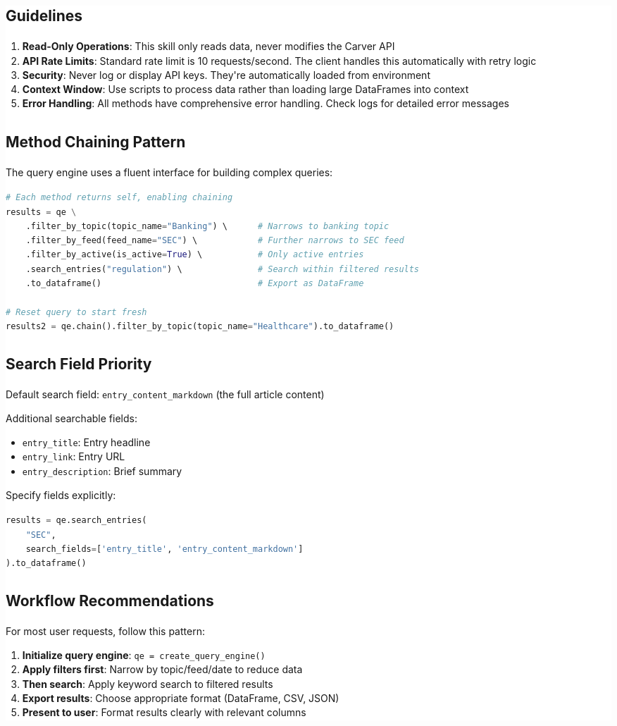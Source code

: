 ## Guidelines

1. **Read-Only Operations**: This skill only reads data, never modifies the Carver API
2. **API Rate Limits**: Standard rate limit is 10 requests/second. The client handles this automatically with retry logic
3. **Security**: Never log or display API keys. They're automatically loaded from environment
4. **Context Window**: Use scripts to process data rather than loading large DataFrames into context
5. **Error Handling**: All methods have comprehensive error handling. Check logs for detailed error messages

## Method Chaining Pattern

The query engine uses a fluent interface for building complex queries:

```python
# Each method returns self, enabling chaining
results = qe \
    .filter_by_topic(topic_name="Banking") \      # Narrows to banking topic
    .filter_by_feed(feed_name="SEC") \            # Further narrows to SEC feed
    .filter_by_active(is_active=True) \           # Only active entries
    .search_entries("regulation") \               # Search within filtered results
    .to_dataframe()                               # Export as DataFrame

# Reset query to start fresh
results2 = qe.chain().filter_by_topic(topic_name="Healthcare").to_dataframe()
```

## Search Field Priority

Default search field: `entry_content_markdown` (the full article content)

Additional searchable fields:
- `entry_title`: Entry headline
- `entry_link`: Entry URL
- `entry_description`: Brief summary

Specify fields explicitly:
```python
results = qe.search_entries(
    "SEC",
    search_fields=['entry_title', 'entry_content_markdown']
).to_dataframe()
```

## Workflow Recommendations

For most user requests, follow this pattern:

1. **Initialize query engine**: `qe = create_query_engine()`
2. **Apply filters first**: Narrow by topic/feed/date to reduce data
3. **Then search**: Apply keyword search to filtered results
4. **Export results**: Choose appropriate format (DataFrame, CSV, JSON)
5. **Present to user**: Format results clearly with relevant columns
